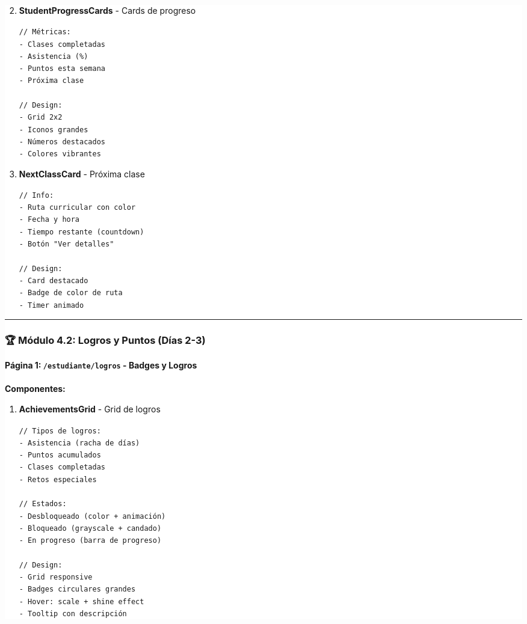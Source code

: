2. **StudentProgressCards** - Cards de progreso
   ```tsx
   // Métricas:
   - Clases completadas
   - Asistencia (%)
   - Puntos esta semana
   - Próxima clase

   // Design:
   - Grid 2x2
   - Iconos grandes
   - Números destacados
   - Colores vibrantes
   ```

3. **NextClassCard** - Próxima clase
   ```tsx
   // Info:
   - Ruta curricular con color
   - Fecha y hora
   - Tiempo restante (countdown)
   - Botón "Ver detalles"

   // Design:
   - Card destacado
   - Badge de color de ruta
   - Timer animado
   ```

---

### 🏆 Módulo 4.2: Logros y Puntos (Días 2-3)

#### Página 1: `/estudiante/logros` - Badges y Logros

**Componentes:**

1. **AchievementsGrid** - Grid de logros
   ```tsx
   // Tipos de logros:
   - Asistencia (racha de días)
   - Puntos acumulados
   - Clases completadas
   - Retos especiales

   // Estados:
   - Desbloqueado (color + animación)
   - Bloqueado (grayscale + candado)
   - En progreso (barra de progreso)

   // Design:
   - Grid responsive
   - Badges circulares grandes
   - Hover: scale + shine effect
   - Tooltip con descripción
   ```
